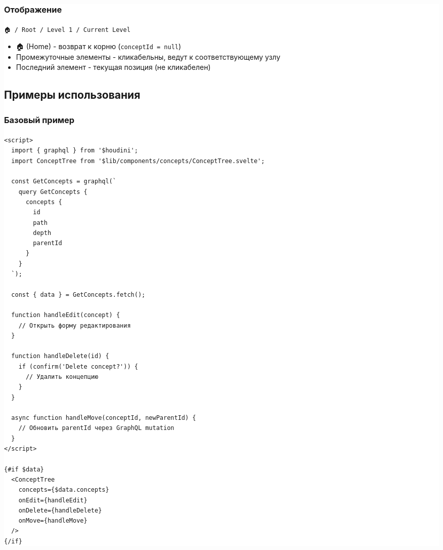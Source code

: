 ### Отображение

```
🏠 / Root / Level 1 / Current Level
```

- 🏠 (Home) - возврат к корню (`conceptId = null`)
- Промежуточные элементы - кликабельны, ведут к соответствующему узлу
- Последний элемент - текущая позиция (не кликабелен)

## Примеры использования

### Базовый пример

```svelte
<script>
  import { graphql } from '$houdini';
  import ConceptTree from '$lib/components/concepts/ConceptTree.svelte';

  const GetConcepts = graphql(`
    query GetConcepts {
      concepts {
        id
        path
        depth
        parentId
      }
    }
  `);

  const { data } = GetConcepts.fetch();

  function handleEdit(concept) {
    // Открыть форму редактирования
  }

  function handleDelete(id) {
    if (confirm('Delete concept?')) {
      // Удалить концепцию
    }
  }

  async function handleMove(conceptId, newParentId) {
    // Обновить parentId через GraphQL mutation
  }
</script>

{#if $data}
  <ConceptTree
    concepts={$data.concepts}
    onEdit={handleEdit}
    onDelete={handleDelete}
    onMove={handleMove}
  />
{/if}
```
